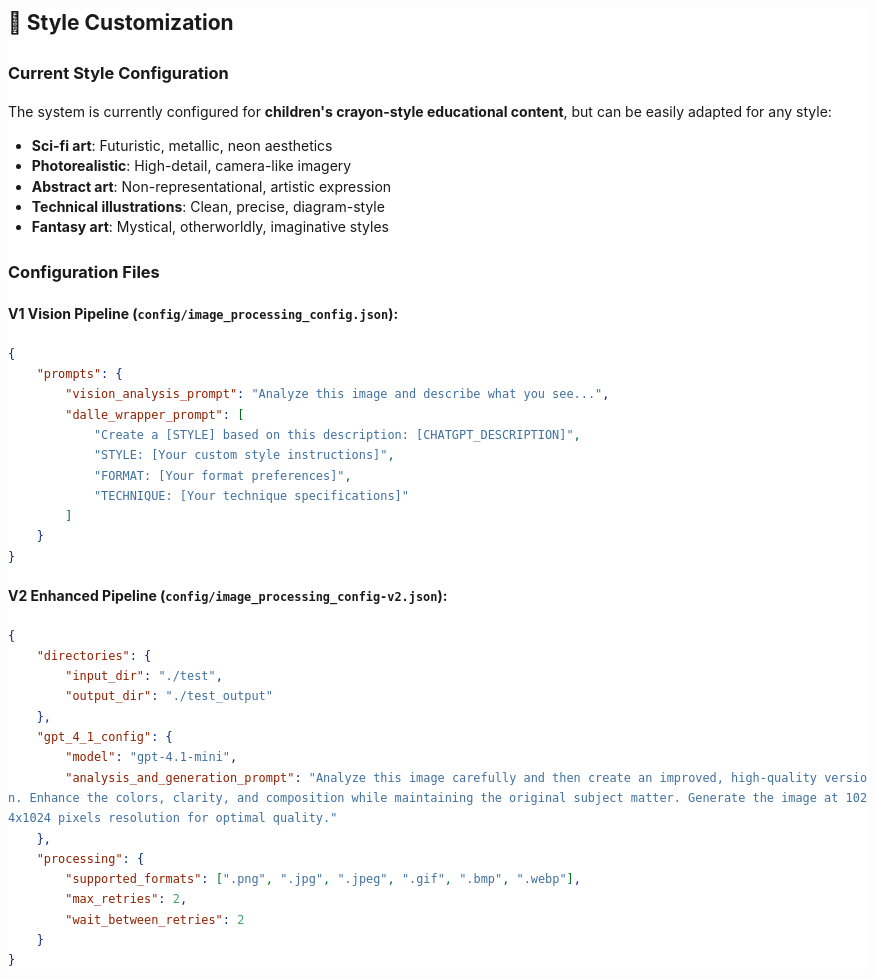 ## 🎨 Style Customization

### Current Style Configuration
The system is currently configured for **children's crayon-style educational content**, but can be easily adapted for any style:

- **Sci-fi art**: Futuristic, metallic, neon aesthetics
- **Photorealistic**: High-detail, camera-like imagery  
- **Abstract art**: Non-representational, artistic expression
- **Technical illustrations**: Clean, precise, diagram-style
- **Fantasy art**: Mystical, otherworldly, imaginative styles

### Configuration Files

#### V1 Vision Pipeline (`config/image_processing_config.json`):
```json
{
    "prompts": {
        "vision_analysis_prompt": "Analyze this image and describe what you see...",
        "dalle_wrapper_prompt": [
            "Create a [STYLE] based on this description: [CHATGPT_DESCRIPTION]",
            "STYLE: [Your custom style instructions]",
            "FORMAT: [Your format preferences]",
            "TECHNIQUE: [Your technique specifications]"
        ]
    }
}
```

#### V2 Enhanced Pipeline (`config/image_processing_config-v2.json`):
```json
{
    "directories": {
        "input_dir": "./test",
        "output_dir": "./test_output"
    },
    "gpt_4_1_config": {
        "model": "gpt-4.1-mini",
        "analysis_and_generation_prompt": "Analyze this image carefully and then create an improved, high-quality version. Enhance the colors, clarity, and composition while maintaining the original subject matter. Generate the image at 1024x1024 pixels resolution for optimal quality."
    },
    "processing": {
        "supported_formats": [".png", ".jpg", ".jpeg", ".gif", ".bmp", ".webp"],
        "max_retries": 2,
        "wait_between_retries": 2
    }
}
```
